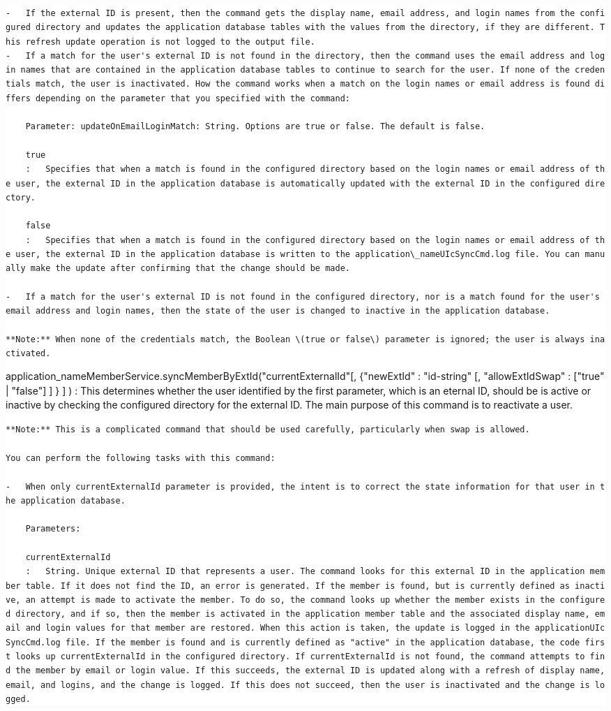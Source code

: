     -   If the external ID is present, then the command gets the display name, email address, and login names from the configured directory and updates the application database tables with the values from the directory, if they are different. This refresh update operation is not logged to the output file.
    -   If a match for the user's external ID is not found in the directory, then the command uses the email address and login names that are contained in the application database tables to continue to search for the user. If none of the credentials match, the user is inactivated. How the command works when a match on the login names or email address is found differs depending on the parameter that you specified with the command:

        Parameter: updateOnEmailLoginMatch: String. Options are true or false. The default is false.

        true
        :   Specifies that when a match is found in the configured directory based on the login names or email address of the user, the external ID in the application database is automatically updated with the external ID in the configured directory.

        false
        :   Specifies that when a match is found in the configured directory based on the login names or email address of the user, the external ID in the application database is written to the application\_nameUIcSyncCmd.log file. You can manually make the update after confirming that the change should be made.

    -   If a match for the user's external ID is not found in the configured directory, nor is a match found for the user's email address and login names, then the state of the user is changed to inactive in the application database.

    **Note:** When none of the credentials match, the Boolean \(true or false\) parameter is ignored; the user is always inactivated.

application\_nameMemberService.syncMemberByExtId\("currentExternalId"\[, \{"newExtId" : "id-string" \[, "allowExtIdSwap" : \["true" \| "false"\] \] \} \] \)
:   This determines whether the user identified by the first parameter, which is an eternal ID, should be is active or inactive by checking the configured directory for the external ID. The main purpose of this command is to reactivate a user.

    **Note:** This is a complicated command that should be used carefully, particularly when swap is allowed.

    You can perform the following tasks with this command:

    -   When only currentExternalId parameter is provided, the intent is to correct the state information for that user in the application database.

        Parameters:

        currentExternalId
        :   String. Unique external ID that represents a user. The command looks for this external ID in the application member table. If it does not find the ID, an error is generated. If the member is found, but is currently defined as inactive, an attempt is made to activate the member. To do so, the command looks up whether the member exists in the configured directory, and if so, then the member is activated in the application member table and the associated display name, email and login values for that member are restored. When this action is taken, the update is logged in the applicationUIcSyncCmd.log file. If the member is found and is currently defined as "active" in the application database, the code first looks up currentExternalId in the configured directory. If currentExternalId is not found, the command attempts to find the member by email or login value. If this succeeds, the external ID is updated along with a refresh of display name, email, and logins, and the change is logged. If this does not succeed, then the user is inactivated and the change is logged.
